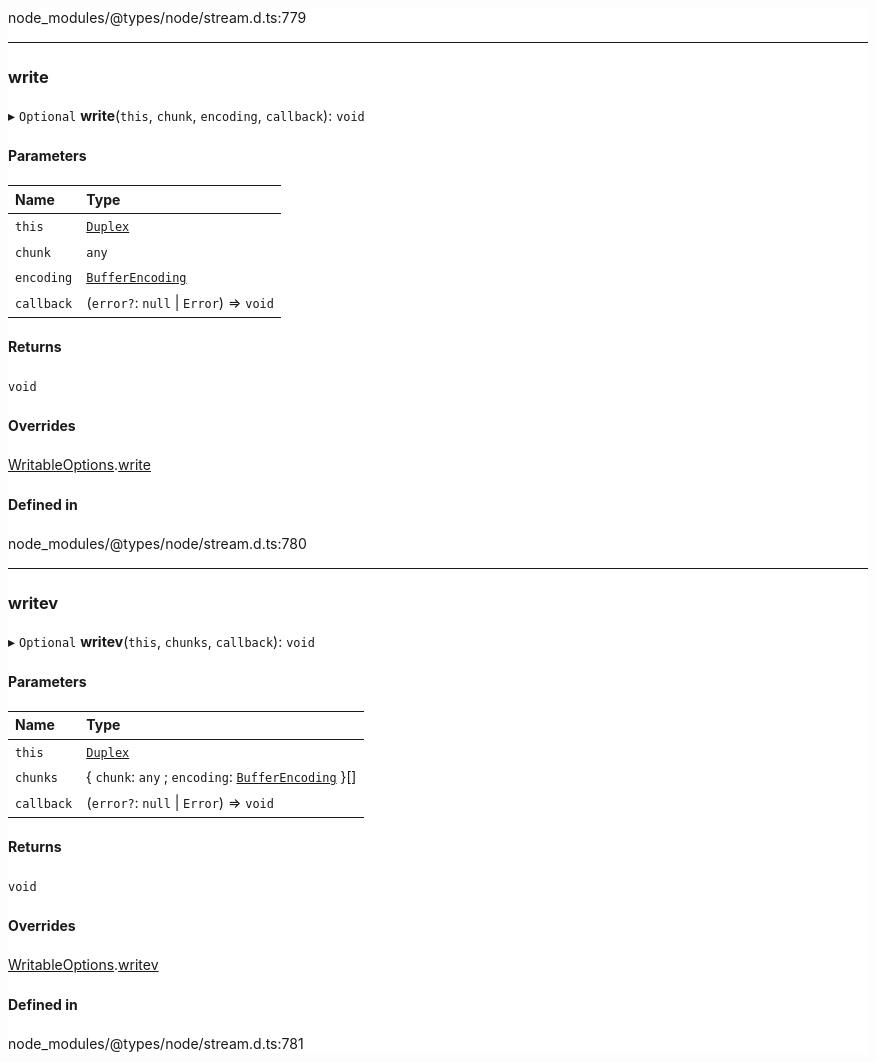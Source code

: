node_modules/@types/node/stream.d.ts:779

___

### write

▸ `Optional` **write**(`this`, `chunk`, `encoding`, `callback`): `void`

#### Parameters

| Name | Type |
| :------ | :------ |
| `this` | [`Duplex`](../classes/internal_.Duplex.md) |
| `chunk` | `any` |
| `encoding` | [`BufferEncoding`](../modules/internal_.md#bufferencoding) |
| `callback` | (`error?`: ``null`` \| `Error`) => `void` |

#### Returns

`void`

#### Overrides

[WritableOptions](internal_.internal.WritableOptions.md).[write](internal_.internal.WritableOptions.md#write)

#### Defined in

node_modules/@types/node/stream.d.ts:780

___

### writev

▸ `Optional` **writev**(`this`, `chunks`, `callback`): `void`

#### Parameters

| Name | Type |
| :------ | :------ |
| `this` | [`Duplex`](../classes/internal_.Duplex.md) |
| `chunks` | { `chunk`: `any` ; `encoding`: [`BufferEncoding`](../modules/internal_.md#bufferencoding)  }[] |
| `callback` | (`error?`: ``null`` \| `Error`) => `void` |

#### Returns

`void`

#### Overrides

[WritableOptions](internal_.internal.WritableOptions.md).[writev](internal_.internal.WritableOptions.md#writev)

#### Defined in

node_modules/@types/node/stream.d.ts:781

